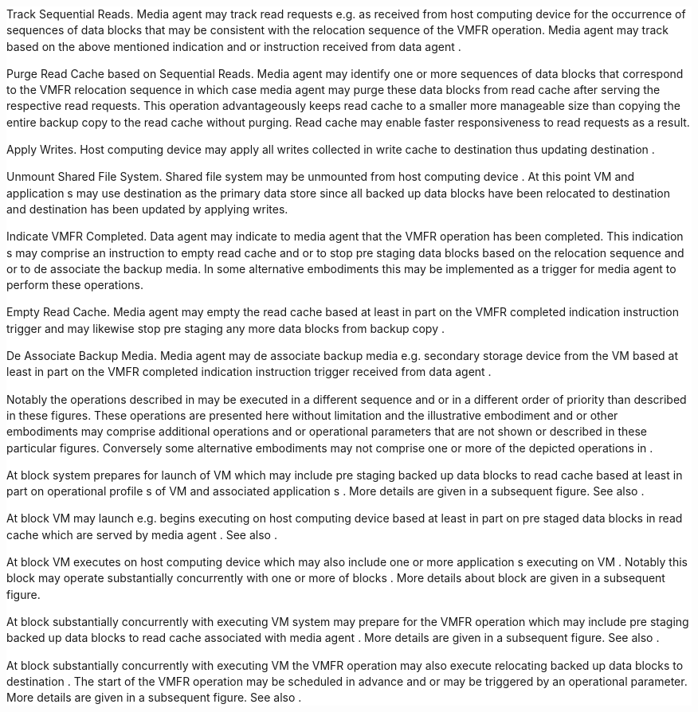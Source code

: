  Track Sequential Reads. Media agent may track read requests e.g. as received from host computing device for the occurrence of sequences of data blocks that may be consistent with the relocation sequence of the VMFR operation. Media agent may track based on the above mentioned indication and or instruction received from data agent .

 Purge Read Cache based on Sequential Reads. Media agent may identify one or more sequences of data blocks that correspond to the VMFR relocation sequence in which case media agent may purge these data blocks from read cache after serving the respective read requests. This operation advantageously keeps read cache to a smaller more manageable size than copying the entire backup copy to the read cache without purging. Read cache may enable faster responsiveness to read requests as a result.

 Apply Writes. Host computing device may apply all writes collected in write cache to destination thus updating destination .

 Unmount Shared File System. Shared file system may be unmounted from host computing device . At this point VM and application s may use destination as the primary data store since all backed up data blocks have been relocated to destination and destination has been updated by applying writes.

 Indicate VMFR Completed. Data agent may indicate to media agent that the VMFR operation has been completed. This indication s may comprise an instruction to empty read cache and or to stop pre staging data blocks based on the relocation sequence and or to de associate the backup media. In some alternative embodiments this may be implemented as a trigger for media agent to perform these operations.

 Empty Read Cache. Media agent may empty the read cache based at least in part on the VMFR completed indication instruction trigger and may likewise stop pre staging any more data blocks from backup copy .

 De Associate Backup Media. Media agent may de associate backup media e.g. secondary storage device from the VM based at least in part on the VMFR completed indication instruction trigger received from data agent .

Notably the operations described in may be executed in a different sequence and or in a different order of priority than described in these figures. These operations are presented here without limitation and the illustrative embodiment and or other embodiments may comprise additional operations and or operational parameters that are not shown or described in these particular figures. Conversely some alternative embodiments may not comprise one or more of the depicted operations in .

At block system prepares for launch of VM which may include pre staging backed up data blocks to read cache based at least in part on operational profile s of VM and associated application s . More details are given in a subsequent figure. See also .

At block VM may launch e.g. begins executing on host computing device based at least in part on pre staged data blocks in read cache which are served by media agent . See also .

At block VM executes on host computing device which may also include one or more application s executing on VM . Notably this block may operate substantially concurrently with one or more of blocks . More details about block are given in a subsequent figure.

At block substantially concurrently with executing VM system may prepare for the VMFR operation which may include pre staging backed up data blocks to read cache associated with media agent . More details are given in a subsequent figure. See also .

At block substantially concurrently with executing VM the VMFR operation may also execute relocating backed up data blocks to destination . The start of the VMFR operation may be scheduled in advance and or may be triggered by an operational parameter. More details are given in a subsequent figure. See also .
